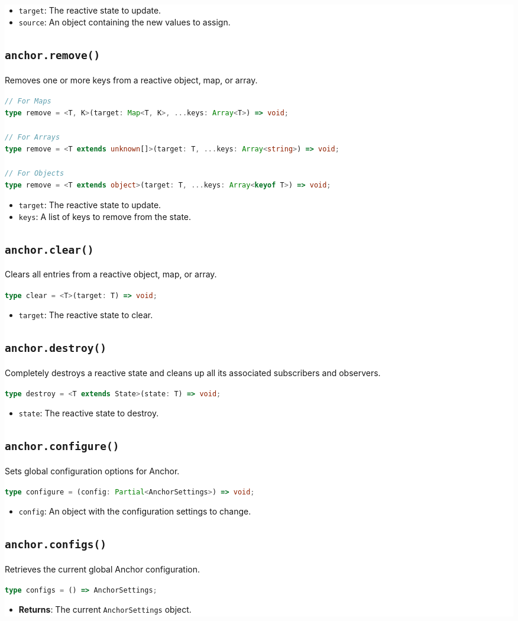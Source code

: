 - `target`: The reactive state to update.
- `source`: An object containing the new values to assign.

## `anchor.remove()`

Removes one or more keys from a reactive object, map, or array.

```typescript
// For Maps
type remove = <T, K>(target: Map<T, K>, ...keys: Array<T>) => void;

// For Arrays
type remove = <T extends unknown[]>(target: T, ...keys: Array<string>) => void;

// For Objects
type remove = <T extends object>(target: T, ...keys: Array<keyof T>) => void;
```

- `target`: The reactive state to update.
- `keys`: A list of keys to remove from the state.

## `anchor.clear()`

Clears all entries from a reactive object, map, or array.

```typescript
type clear = <T>(target: T) => void;
```

- `target`: The reactive state to clear.

## `anchor.destroy()`

Completely destroys a reactive state and cleans up all its associated subscribers and observers.

```typescript
type destroy = <T extends State>(state: T) => void;
```

- `state`: The reactive state to destroy.

## `anchor.configure()`

Sets global configuration options for Anchor.

```typescript
type configure = (config: Partial<AnchorSettings>) => void;
```

- `config`: An object with the configuration settings to change.

## `anchor.configs()`

Retrieves the current global Anchor configuration.

```typescript
type configs = () => AnchorSettings;
```

- **Returns**: The current `AnchorSettings` object.
